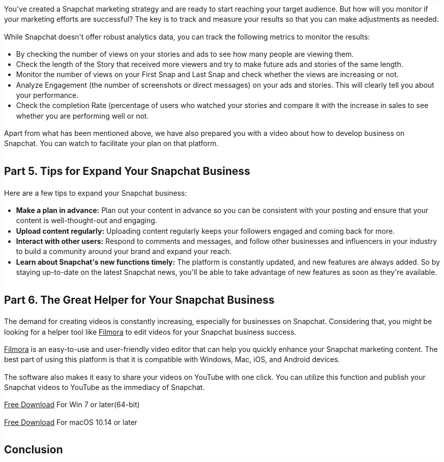 You've created a Snapchat marketing strategy and are ready to start reaching your target audience. But how will you monitor if your marketing efforts are successful? The key is to track and measure your results so that you can make adjustments as needed.

While Snapchat doesn't offer robust analytics data, you can track the following metrics to monitor the results:

* By checking the number of views on your stories and ads to see how many people are viewing them.
* Check the length of the Story that received more viewers and try to make future ads and stories of the same length.
* Monitor the number of views on your First Snap and Last Snap and check whether the views are increasing or not.
* Analyze Engagement (the number of screenshots or direct messages) on your ads and stories. This will clearly tell you about your performance.
* Check the completion Rate (percentage of users who watched your stories and compare it with the increase in sales to see whether you are performing well or not.

Apart from what has been mentioned above, we have also prepared you with a video about how to develop business on Snapchat. You can watch to facilitate your plan on that platform.

## Part 5\. Tips for Expand Your Snapchat Business

Here are a few tips to expand your Snapchat business:

* **Make a plan in advance:** Plan out your content in advance so you can be consistent with your posting and ensure that your content is well-thought-out and engaging.
* **Upload content regularly:** Uploading content regularly keeps your followers engaged and coming back for more.
* **Interact with other users:** Respond to comments and messages, and follow other businesses and influencers in your industry to build a community around your brand and expand your reach.
* **Learn about Snapchat's new functions timely:** The platform is constantly updated, and new features are always added. So by staying up-to-date on the latest Snapchat news, you'll be able to take advantage of new features as soon as they're available.

## Part 6\. The Great Helper for Your Snapchat Business

The demand for creating videos is constantly increasing, especially for businesses on Snapchat. Considering that, you might be looking for a helper tool like [Filmora](https://tools.techidaily.com/wondershare/filmora/download/) to edit videos for your Snapchat business success.

[Filmora](https://tools.techidaily.com/wondershare/filmora/download/) is an easy-to-use and user-friendly video editor that can help you quickly enhance your Snapchat marketing content. The best part of using this platform is that it is compatible with Windows, Mac, iOS, and Android devices.

The software also makes it easy to share your videos on YouTube with one click. You can utilize this function and publish your Snapchat videos to YouTube as the immediacy of Snapchat.

[Free Download](https://tools.techidaily.com/wondershare/filmora/download/) For Win 7 or later(64-bit)

[Free Download](https://tools.techidaily.com/wondershare/filmora/download/) For macOS 10.14 or later

## Conclusion

